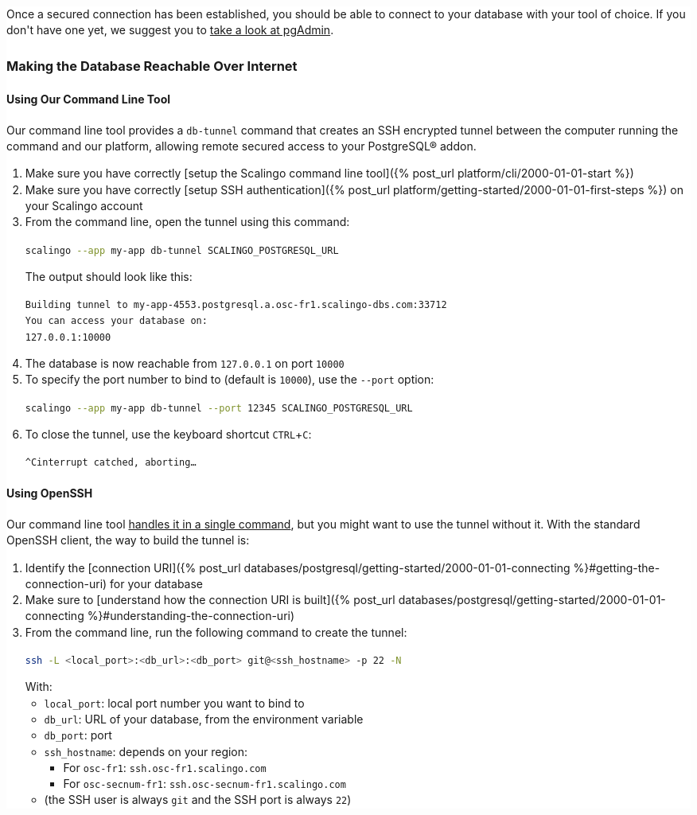 Once a secured connection has been established, you should be able to connect
to your database with your tool of choice. If you don't have one yet, we
suggest you to [take a look at pgAdmin](#using-pgadmin).

###  Making the Database Reachable Over Internet

#### Using Our Command Line Tool

Our command line tool provides a `db-tunnel` command that creates an SSH
encrypted tunnel between the computer running the command and our platform,
allowing remote secured access to your PostgreSQL® addon.

1. Make sure you have correctly [setup the Scalingo command line tool]({% post_url platform/cli/2000-01-01-start %})
2. Make sure you have correctly [setup SSH authentication]({% post_url platform/getting-started/2000-01-01-first-steps %})
   on your Scalingo account
3. From the command line, open the tunnel using this command:
   ```bash
   scalingo --app my-app db-tunnel SCALINGO_POSTGRESQL_URL
   ```
   The output should look like this:
   ```text
   Building tunnel to my-app-4553.postgresql.a.osc-fr1.scalingo-dbs.com:33712
   You can access your database on:
   127.0.0.1:10000
   ```
4. The database is now reachable from `127.0.0.1` on port `10000`
5. To specify the port number to bind to (default is `10000`), use the `--port`
   option:
   ```bash
   scalingo --app my-app db-tunnel --port 12345 SCALINGO_POSTGRESQL_URL
   ```
6. To close the tunnel, use the keyboard shortcut `CTRL`+`C`:
   ```text
   ^Cinterrupt catched, aborting…
   ```

#### Using OpenSSH

Our command line tool [handles it in a single command](#using-our-command-line-tool),
but you might want to use the tunnel without it. With the standard OpenSSH
client, the way to build the tunnel is:

1. Identify the [connection URI]({% post_url databases/postgresql/getting-started/2000-01-01-connecting %}#getting-the-connection-uri)
   for your database
2. Make sure to [understand how the connection URI is built]({% post_url databases/postgresql/getting-started/2000-01-01-connecting %}#understanding-the-connection-uri)
3. From the command line, run the following command to create the tunnel:
   ```bash
   ssh -L <local_port>:<db_url>:<db_port> git@<ssh_hostname> -p 22 -N
   ```
   With:
   - `local_port`: local port number you want to bind to
   - `db_url`: URL of your database, from the environment variable
   - `db_port`: port
   - `ssh_hostname`: depends on your region:
     - For `osc-fr1`: `ssh.osc-fr1.scalingo.com`
     - For `osc-secnum-fr1`: `ssh.osc-secnum-fr1.scalingo.com`
   - (the SSH user is always `git` and the SSH port is always `22`)
